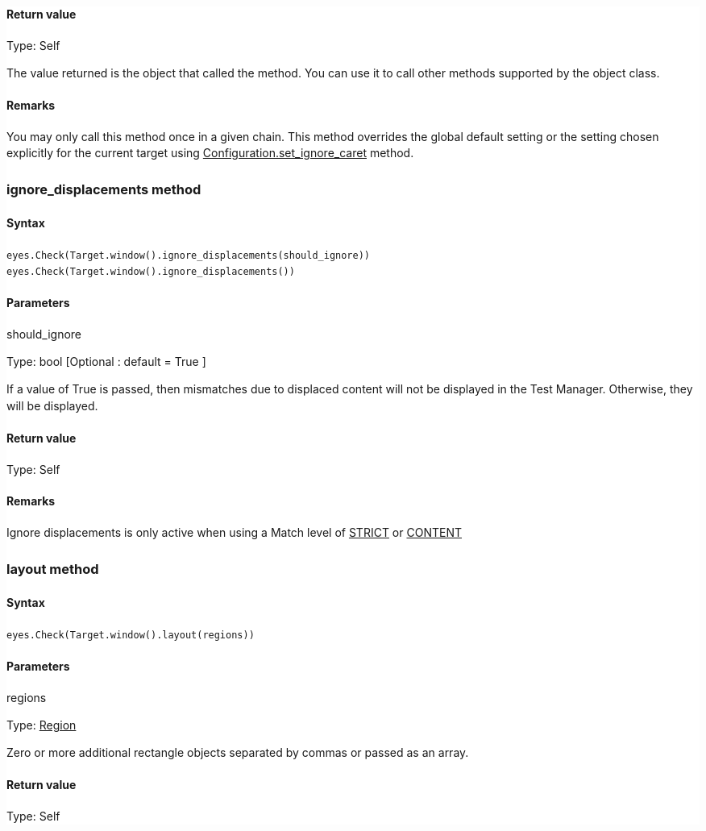 #### Return value

Type:  Self

The value returned is the object that called the method. You can use it to call other methods supported by the object class.

#### Remarks


You may only call this method once in a given chain. This method overrides the global default setting or the setting chosen explicitly for the current target using [Configuration.set_ignore_caret](./configuration#set_ignore_caret-method) method.

### ignore_displacements method
#### Syntax


    eyes.Check(Target.window().ignore_displacements(should_ignore))
    eyes.Check(Target.window().ignore_displacements())

#### Parameters

should_ignore

Type: bool \[Optional : default = True \]

If a value of True is passed, then mismatches due to displaced content will not be displayed in the Test Manager. Otherwise, they will be displayed.

#### Return value

Type:  Self

#### Remarks


Ignore displacements is only active when using a Match level of [STRICT](./matchlevel) or [CONTENT](./matchlevel)

### layout method
#### Syntax


    eyes.Check(Target.window().layout(regions))

#### Parameters

regions

Type: [Region](./region)

Zero or more additional rectangle objects separated by commas or passed as an array.

#### Return value

Type:  Self
